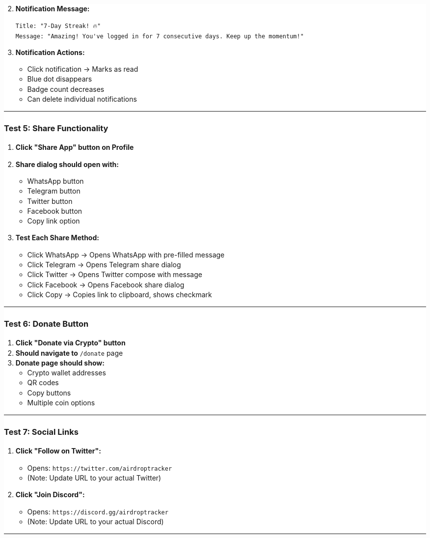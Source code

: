 2. **Notification Message:**
   ```
   Title: "7-Day Streak! 🔥"
   Message: "Amazing! You've logged in for 7 consecutive days. Keep up the momentum!"
   ```

3. **Notification Actions:**
   - Click notification → Marks as read
   - Blue dot disappears
   - Badge count decreases
   - Can delete individual notifications

---

### **Test 5: Share Functionality**

1. **Click "Share App" button on Profile**
2. **Share dialog should open with:**
   - WhatsApp button
   - Telegram button
   - Twitter button
   - Facebook button
   - Copy link option

3. **Test Each Share Method:**
   - Click WhatsApp → Opens WhatsApp with pre-filled message
   - Click Telegram → Opens Telegram share dialog
   - Click Twitter → Opens Twitter compose with message
   - Click Facebook → Opens Facebook share dialog
   - Click Copy → Copies link to clipboard, shows checkmark

---

### **Test 6: Donate Button**

1. **Click "Donate via Crypto" button**
2. **Should navigate to** `/donate` page
3. **Donate page should show:**
   - Crypto wallet addresses
   - QR codes
   - Copy buttons
   - Multiple coin options

---

### **Test 7: Social Links**

1. **Click "Follow on Twitter":**
   - Opens: `https://twitter.com/airdroptracker`
   - (Note: Update URL to your actual Twitter)

2. **Click "Join Discord":**
   - Opens: `https://discord.gg/airdroptracker`
   - (Note: Update URL to your actual Discord)

---